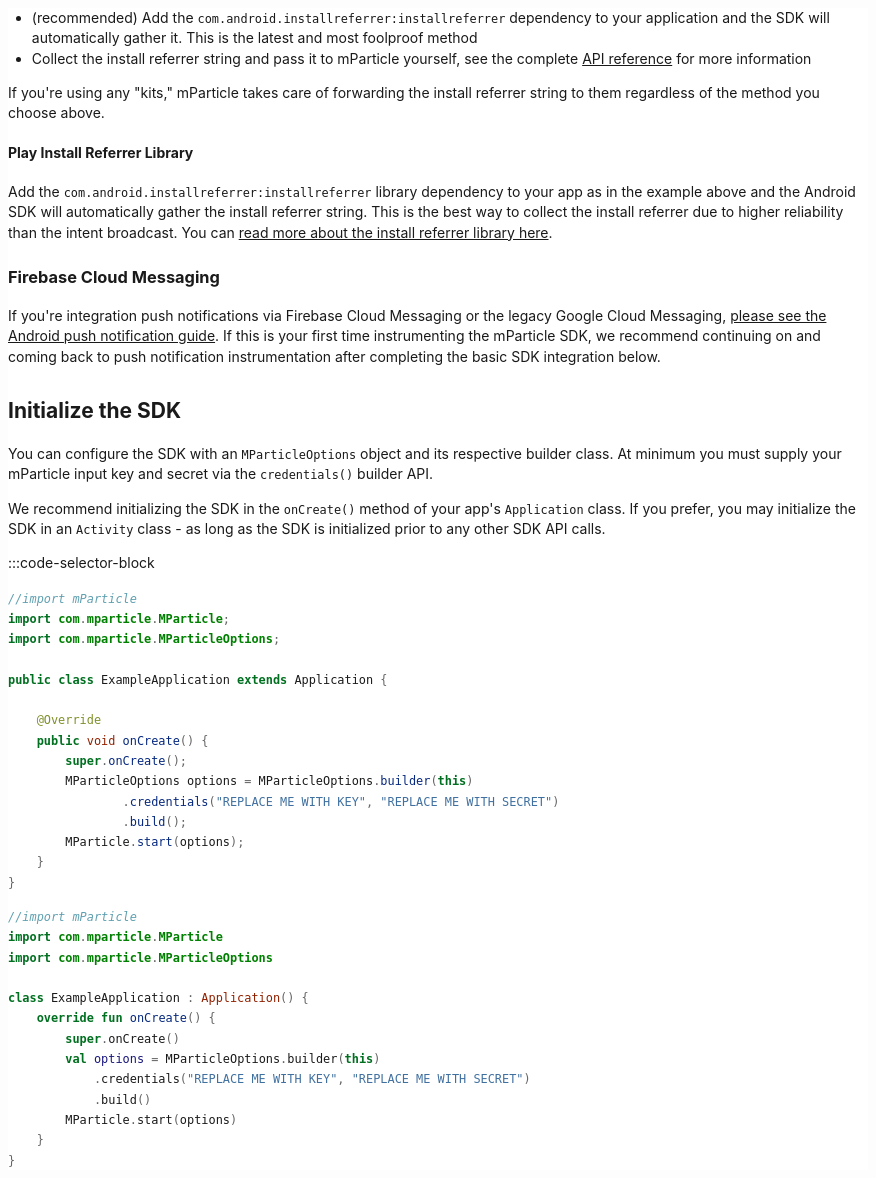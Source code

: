 - (recommended) Add the `com.android.installreferrer:installreferrer` dependency to your application and the SDK will automatically gather it. This is the latest and most foolproof method
- Collect the install referrer string and pass it to mParticle yourself, see the complete [API reference](https://docs.mparticle.com/developers/sdk/android/javadocs/com/mparticle/MParticle.html#setInstallReferrer-java.lang.String-) for more information

<aside>If you're using any "kits," mParticle takes care of forwarding the install referrer string to them regardless of the method you choose above.</aside>

#### Play Install Referrer Library

Add the `com.android.installreferrer:installreferrer` library dependency to your app as in the example above and the Android SDK will automatically gather the install referrer string. This is the best way to collect the install referrer due to higher reliability than the intent broadcast. You can [read more about the install referrer library here](https://developer.android.com/google/play/installreferrer/library).

### Firebase Cloud Messaging

If you're integration push notifications via Firebase Cloud Messaging or the legacy Google Cloud Messaging, [please see the Android push notification guide](/developers/sdk/android/push-notifications/). If this is your first time instrumenting the mParticle SDK, we recommend continuing on and coming back to push notification instrumentation after completing the basic SDK integration below.

## Initialize the SDK

You can configure the SDK with an `MParticleOptions` object and its respective builder class. At minimum you must supply your mParticle input key and secret via the `credentials()` builder API.

We recommend initializing the SDK in the `onCreate()` method of your app's `Application` class. If you prefer, you may initialize the SDK in an `Activity` class - as long as the SDK is initialized prior to any other SDK API calls. 

:::code-selector-block
```java
//import mParticle
import com.mparticle.MParticle;
import com.mparticle.MParticleOptions;

public class ExampleApplication extends Application {

    @Override
    public void onCreate() {
        super.onCreate();
        MParticleOptions options = MParticleOptions.builder(this)
                .credentials("REPLACE ME WITH KEY", "REPLACE ME WITH SECRET")
                .build();
        MParticle.start(options);
    }
}
```
```kotlin
//import mParticle
import com.mparticle.MParticle
import com.mparticle.MParticleOptions

class ExampleApplication : Application() {
    override fun onCreate() {
        super.onCreate()
        val options = MParticleOptions.builder(this)
            .credentials("REPLACE ME WITH KEY", "REPLACE ME WITH SECRET")
            .build()
        MParticle.start(options)
    }
}
```